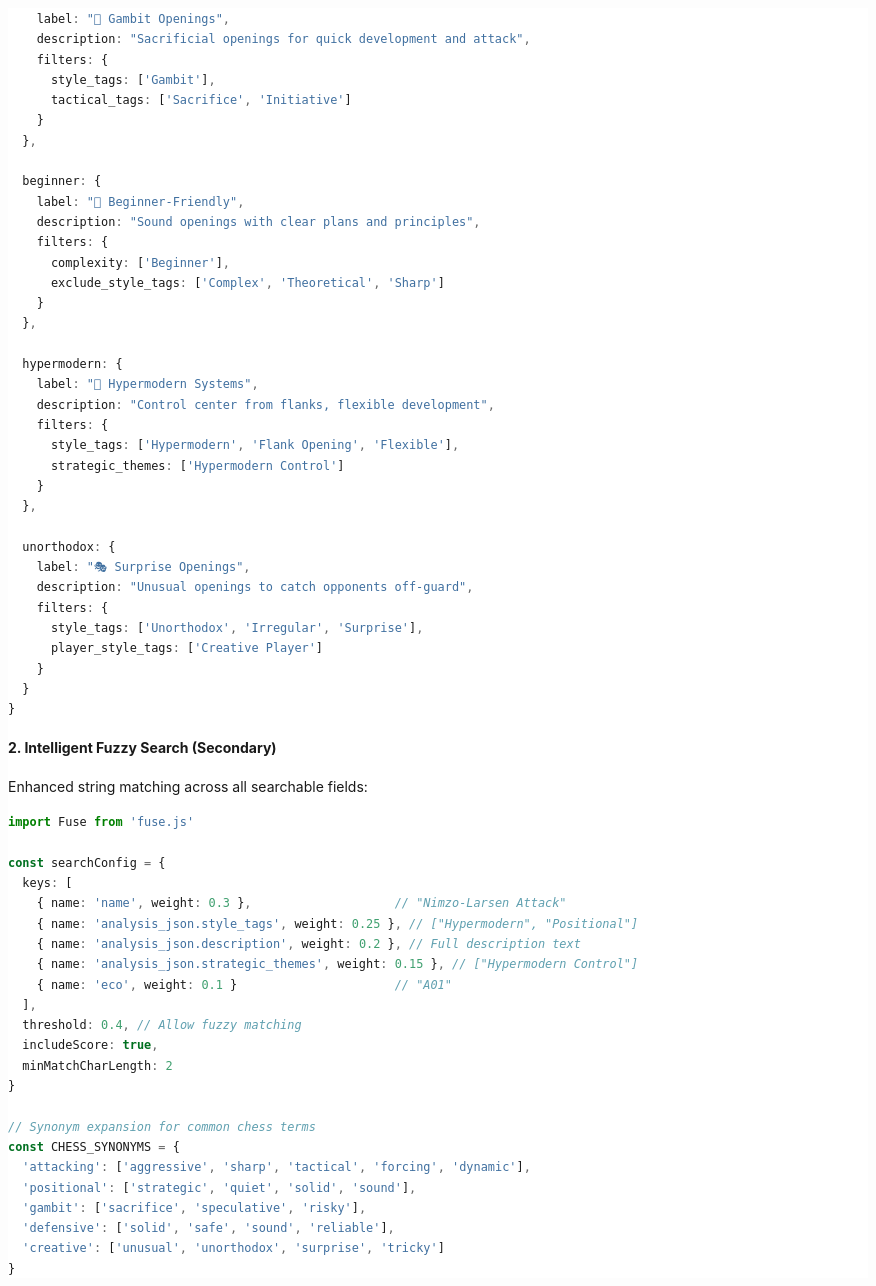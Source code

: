 ```typescript
    label: "🎯 Gambit Openings",
    description: "Sacrificial openings for quick development and attack", 
    filters: {
      style_tags: ['Gambit'],
      tactical_tags: ['Sacrifice', 'Initiative']
    }
  },
  
  beginner: {
    label: "👶 Beginner-Friendly",
    description: "Sound openings with clear plans and principles",
    filters: {
      complexity: ['Beginner'],
      exclude_style_tags: ['Complex', 'Theoretical', 'Sharp']
    }
  },
  
  hypermodern: {
    label: "🎨 Hypermodern Systems",
    description: "Control center from flanks, flexible development",
    filters: {
      style_tags: ['Hypermodern', 'Flank Opening', 'Flexible'],
      strategic_themes: ['Hypermodern Control']
    }
  },
  
  unorthodox: {
    label: "🎭 Surprise Openings", 
    description: "Unusual openings to catch opponents off-guard",
    filters: {
      style_tags: ['Unorthodox', 'Irregular', 'Surprise'],
      player_style_tags: ['Creative Player']
    }
  }
}
```

#### **2. Intelligent Fuzzy Search (Secondary)**
Enhanced string matching across all searchable fields:

```typescript
import Fuse from 'fuse.js'

const searchConfig = {
  keys: [
    { name: 'name', weight: 0.3 },                    // "Nimzo-Larsen Attack"
    { name: 'analysis_json.style_tags', weight: 0.25 }, // ["Hypermodern", "Positional"]
    { name: 'analysis_json.description', weight: 0.2 }, // Full description text
    { name: 'analysis_json.strategic_themes', weight: 0.15 }, // ["Hypermodern Control"]
    { name: 'eco', weight: 0.1 }                      // "A01"
  ],
  threshold: 0.4, // Allow fuzzy matching
  includeScore: true,
  minMatchCharLength: 2
}

// Synonym expansion for common chess terms
const CHESS_SYNONYMS = {
  'attacking': ['aggressive', 'sharp', 'tactical', 'forcing', 'dynamic'],
  'positional': ['strategic', 'quiet', 'solid', 'sound'],
  'gambit': ['sacrifice', 'speculative', 'risky'],
  'defensive': ['solid', 'safe', 'sound', 'reliable'],
  'creative': ['unusual', 'unorthodox', 'surprise', 'tricky']
}
```